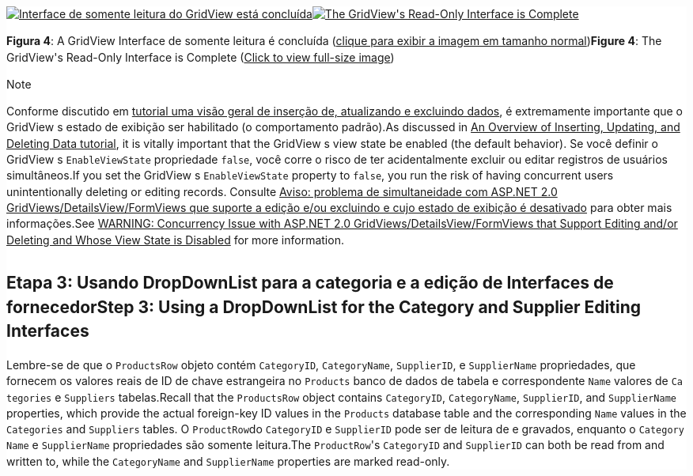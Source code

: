 
<span data-ttu-id="31c68-153">[![Interface de somente leitura do GridView está concluída](customizing-the-data-modification-interface-vb/_static/image11.png)](customizing-the-data-modification-interface-vb/_static/image10.png)</span><span class="sxs-lookup"><span data-stu-id="31c68-153">[![The GridView's Read-Only Interface is Complete](customizing-the-data-modification-interface-vb/_static/image11.png)](customizing-the-data-modification-interface-vb/_static/image10.png)</span></span>

<span data-ttu-id="31c68-154">**Figura 4**: A GridView Interface de somente leitura é concluída ([clique para exibir a imagem em tamanho normal](customizing-the-data-modification-interface-vb/_static/image12.png))</span><span class="sxs-lookup"><span data-stu-id="31c68-154">**Figure 4**: The GridView's Read-Only Interface is Complete ([Click to view full-size image](customizing-the-data-modification-interface-vb/_static/image12.png))</span></span>


> [!NOTE]
> <span data-ttu-id="31c68-155">Conforme discutido em [tutorial uma visão geral de inserção de, atualizando e excluindo dados](an-overview-of-inserting-updating-and-deleting-data-cs.md), é extremamente importante que o GridView s estado de exibição ser habilitado (o comportamento padrão).</span><span class="sxs-lookup"><span data-stu-id="31c68-155">As discussed in [An Overview of Inserting, Updating, and Deleting Data tutorial](an-overview-of-inserting-updating-and-deleting-data-cs.md), it is vitally important that the GridView s view state be enabled (the default behavior).</span></span> <span data-ttu-id="31c68-156">Se você definir o GridView s `EnableViewState` propriedade `false`, você corre o risco de ter acidentalmente excluir ou editar registros de usuários simultâneos.</span><span class="sxs-lookup"><span data-stu-id="31c68-156">If you set the GridView s `EnableViewState` property to `false`, you run the risk of having concurrent users unintentionally deleting or editing records.</span></span> <span data-ttu-id="31c68-157">Consulte [Aviso: problema de simultaneidade com ASP.NET 2.0 GridViews/DetailsView/FormViews que suporte a edição e/ou excluindo e cujo estado de exibição é desativado](http://scottonwriting.net/sowblog/posts/10054.aspx) para obter mais informações.</span><span class="sxs-lookup"><span data-stu-id="31c68-157">See [WARNING: Concurrency Issue with ASP.NET 2.0 GridViews/DetailsView/FormViews that Support Editing and/or Deleting and Whose View State is Disabled](http://scottonwriting.net/sowblog/posts/10054.aspx) for more information.</span></span>


## <a name="step-3-using-a-dropdownlist-for-the-category-and-supplier-editing-interfaces"></a><span data-ttu-id="31c68-158">Etapa 3: Usando DropDownList para a categoria e a edição de Interfaces de fornecedor</span><span class="sxs-lookup"><span data-stu-id="31c68-158">Step 3: Using a DropDownList for the Category and Supplier Editing Interfaces</span></span>

<span data-ttu-id="31c68-159">Lembre-se de que o `ProductsRow` objeto contém `CategoryID`, `CategoryName`, `SupplierID`, e `SupplierName` propriedades, que fornecem os valores reais de ID de chave estrangeira no `Products` banco de dados de tabela e correspondente `Name` valores de `Categories` e `Suppliers` tabelas.</span><span class="sxs-lookup"><span data-stu-id="31c68-159">Recall that the `ProductsRow` object contains `CategoryID`, `CategoryName`, `SupplierID`, and `SupplierName` properties, which provide the actual foreign-key ID values in the `Products` database table and the corresponding `Name` values in the `Categories` and `Suppliers` tables.</span></span> <span data-ttu-id="31c68-160">O `ProductRow`do `CategoryID` e `SupplierID` pode ser de leitura de e gravados, enquanto o `CategoryName` e `SupplierName` propriedades são somente leitura.</span><span class="sxs-lookup"><span data-stu-id="31c68-160">The `ProductRow`'s `CategoryID` and `SupplierID` can both be read from and written to, while the `CategoryName` and `SupplierName` properties are marked read-only.</span></span>

